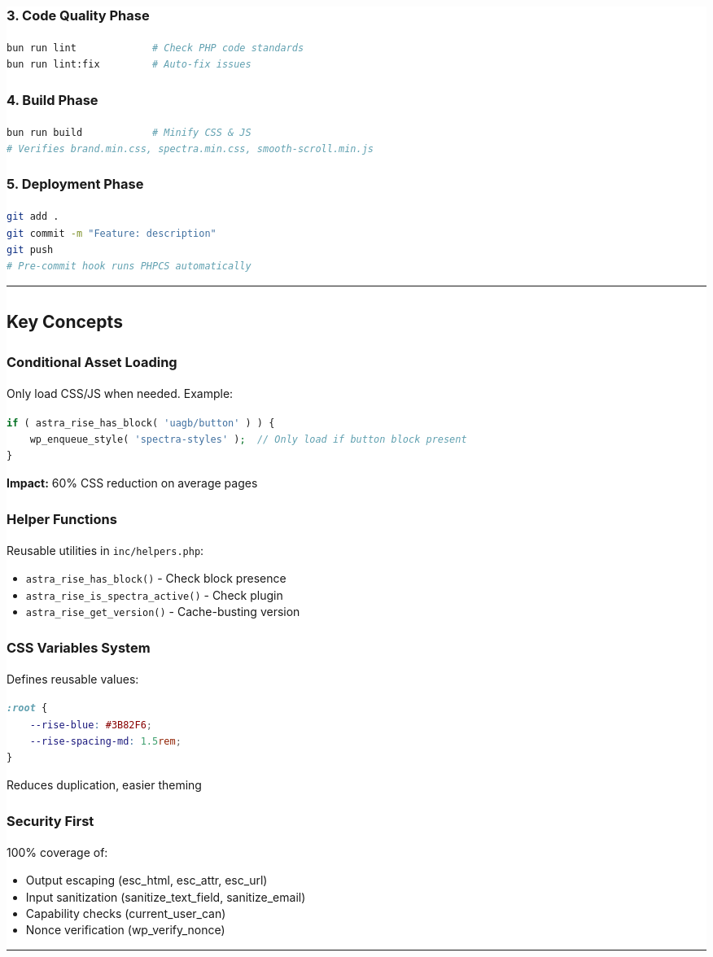### 3. Code Quality Phase
```bash
bun run lint             # Check PHP code standards
bun run lint:fix         # Auto-fix issues
```

### 4. Build Phase
```bash
bun run build            # Minify CSS & JS
# Verifies brand.min.css, spectra.min.css, smooth-scroll.min.js
```

### 5. Deployment Phase
```bash
git add .
git commit -m "Feature: description"
git push
# Pre-commit hook runs PHPCS automatically
```

---

## Key Concepts

### Conditional Asset Loading
Only load CSS/JS when needed. Example:
```php
if ( astra_rise_has_block( 'uagb/button' ) ) {
    wp_enqueue_style( 'spectra-styles' );  // Only load if button block present
}
```
**Impact:** 60% CSS reduction on average pages

### Helper Functions
Reusable utilities in `inc/helpers.php`:
- `astra_rise_has_block()` - Check block presence
- `astra_rise_is_spectra_active()` - Check plugin
- `astra_rise_get_version()` - Cache-busting version

### CSS Variables System
Defines reusable values:
```css
:root {
    --rise-blue: #3B82F6;
    --rise-spacing-md: 1.5rem;
}
```
Reduces duplication, easier theming

### Security First
100% coverage of:
- Output escaping (esc_html, esc_attr, esc_url)
- Input sanitization (sanitize_text_field, sanitize_email)
- Capability checks (current_user_can)
- Nonce verification (wp_verify_nonce)

---